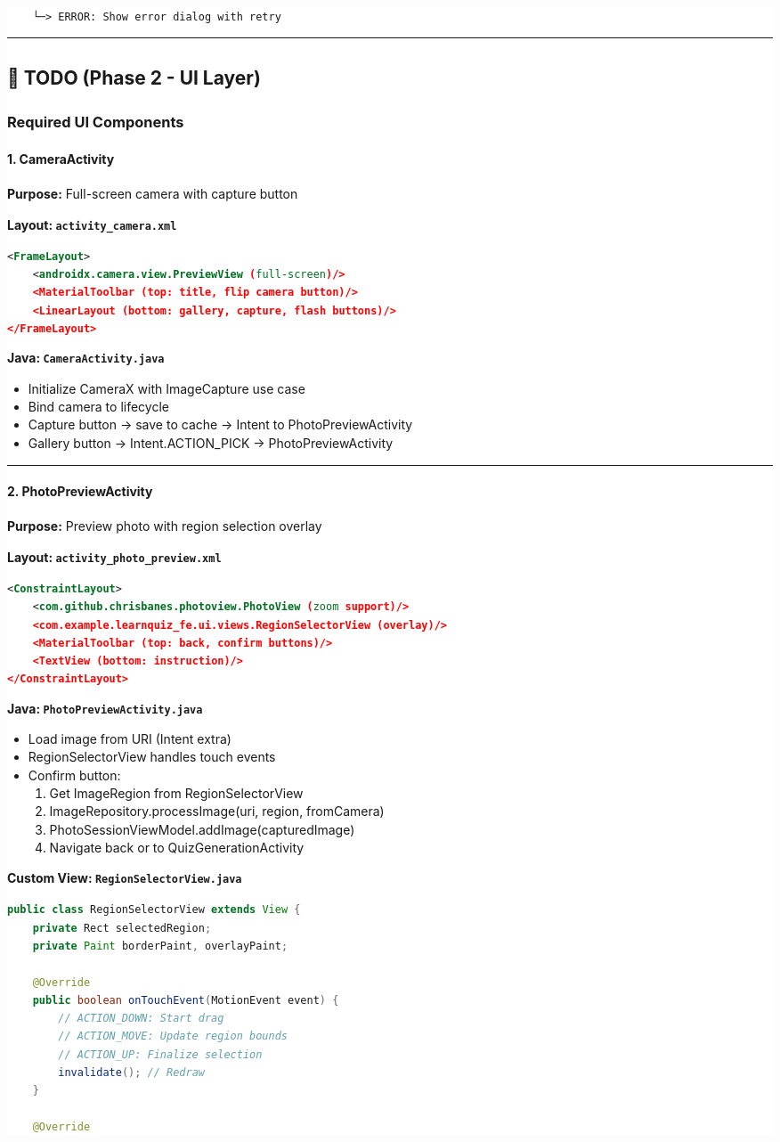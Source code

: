 ```
    └─> ERROR: Show error dialog with retry
```

---

## 📝 TODO (Phase 2 - UI Layer)

### Required UI Components

#### 1. CameraActivity
**Purpose:** Full-screen camera with capture button

**Layout: `activity_camera.xml`**
```xml
<FrameLayout>
    <androidx.camera.view.PreviewView (full-screen)/>
    <MaterialToolbar (top: title, flip camera button)/>
    <LinearLayout (bottom: gallery, capture, flash buttons)/>
</FrameLayout>
```

**Java: `CameraActivity.java`**
- Initialize CameraX with ImageCapture use case
- Bind camera to lifecycle
- Capture button → save to cache → Intent to PhotoPreviewActivity
- Gallery button → Intent.ACTION_PICK → PhotoPreviewActivity

---

#### 2. PhotoPreviewActivity
**Purpose:** Preview photo with region selection overlay

**Layout: `activity_photo_preview.xml`**
```xml
<ConstraintLayout>
    <com.github.chrisbanes.photoview.PhotoView (zoom support)/>
    <com.example.learnquiz_fe.ui.views.RegionSelectorView (overlay)/>
    <MaterialToolbar (top: back, confirm buttons)/>
    <TextView (bottom: instruction)/>
</ConstraintLayout>
```

**Java: `PhotoPreviewActivity.java`**
- Load image from URI (Intent extra)
- RegionSelectorView handles touch events
- Confirm button:
  1. Get ImageRegion from RegionSelectorView
  2. ImageRepository.processImage(uri, region, fromCamera)
  3. PhotoSessionViewModel.addImage(capturedImage)
  4. Navigate back or to QuizGenerationActivity

**Custom View: `RegionSelectorView.java`**
```java
public class RegionSelectorView extends View {
    private Rect selectedRegion;
    private Paint borderPaint, overlayPaint;
    
    @Override
    public boolean onTouchEvent(MotionEvent event) {
        // ACTION_DOWN: Start drag
        // ACTION_MOVE: Update region bounds
        // ACTION_UP: Finalize selection
        invalidate(); // Redraw
    }
    
    @Override
```